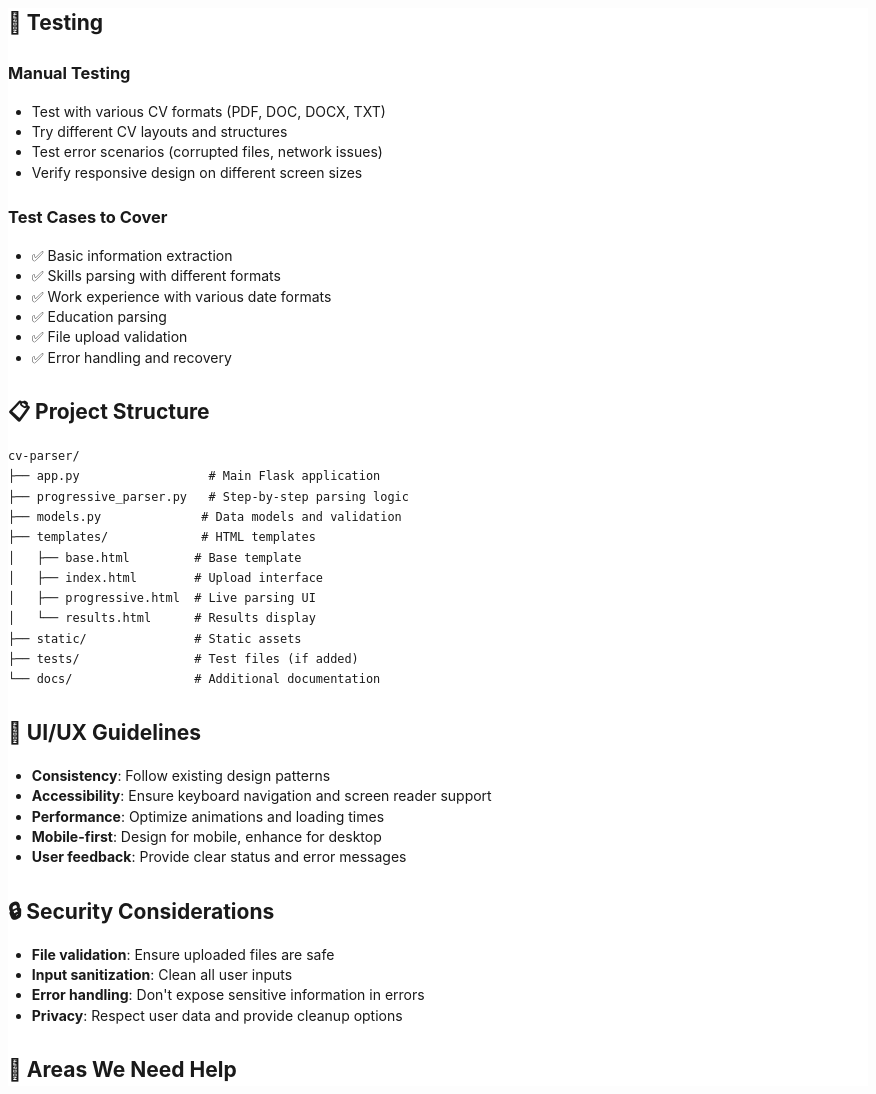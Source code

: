 ## 🧪 Testing

### Manual Testing
- Test with various CV formats (PDF, DOC, DOCX, TXT)
- Try different CV layouts and structures
- Test error scenarios (corrupted files, network issues)
- Verify responsive design on different screen sizes

### Test Cases to Cover
- ✅ Basic information extraction
- ✅ Skills parsing with different formats
- ✅ Work experience with various date formats
- ✅ Education parsing
- ✅ File upload validation
- ✅ Error handling and recovery

## 📋 Project Structure

```
cv-parser/
├── app.py                  # Main Flask application
├── progressive_parser.py   # Step-by-step parsing logic
├── models.py              # Data models and validation
├── templates/             # HTML templates
│   ├── base.html         # Base template
│   ├── index.html        # Upload interface
│   ├── progressive.html  # Live parsing UI
│   └── results.html      # Results display
├── static/               # Static assets
├── tests/                # Test files (if added)
└── docs/                 # Additional documentation
```

## 🎨 UI/UX Guidelines

- **Consistency**: Follow existing design patterns
- **Accessibility**: Ensure keyboard navigation and screen reader support
- **Performance**: Optimize animations and loading times
- **Mobile-first**: Design for mobile, enhance for desktop
- **User feedback**: Provide clear status and error messages

## 🔒 Security Considerations

- **File validation**: Ensure uploaded files are safe
- **Input sanitization**: Clean all user inputs
- **Error handling**: Don't expose sensitive information in errors
- **Privacy**: Respect user data and provide cleanup options

## 🌟 Areas We Need Help
